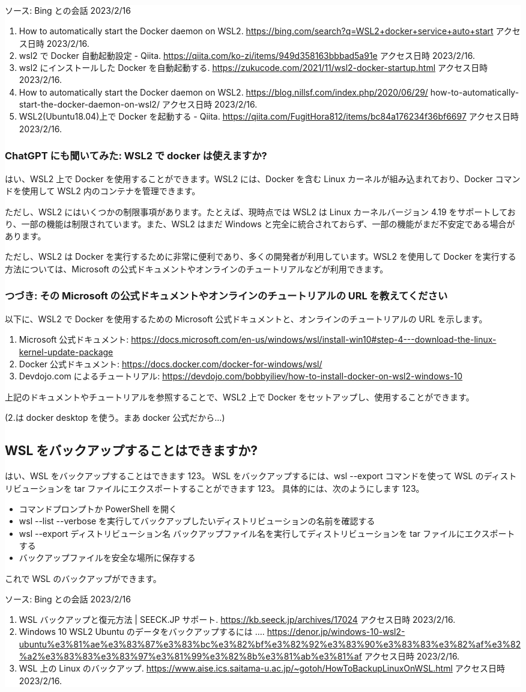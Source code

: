 ソース: Bing との会話 2023/2/16

1. How to automatically start the Docker daemon on WSL2. <https://bing.com/search?q=WSL2+docker+service+auto+start> アクセス日時 2023/2/16.
2. wsl2 で Docker 自動起動設定 - Qiita. <https://qiita.com/ko-zi/items/949d358163bbbad5a91e> アクセス日時 2023/2/16.
3. wsl2 にインストールした Docker を自動起動する. <https://zukucode.com/2021/11/wsl2-docker-startup.html> アクセス日時 2023/2/16.
4. How to automatically start the Docker daemon on WSL2. <https://blog.nillsf.com/index.php/2020/06/29/> how-to-automatically-start-the-docker-daemon-on-wsl2/ アクセス日時 2023/2/16.
5. WSL2(Ubuntu18.04)上で Docker を起動する - Qiita. <https://qiita.com/FugitHora812/items/bc84a176234f36bf6697> アクセス日時 2023/2/16.

### ChatGPT にも聞いてみた: WSL2 で docker は使えますか?

はい、WSL2 上で Docker を使用することができます。WSL2 には、Docker を含む Linux カーネルが組み込まれており、Docker コマンドを使用して WSL2 内のコンテナを管理できます。

ただし、WSL2 にはいくつかの制限事項があります。たとえば、現時点では WSL2 は Linux カーネルバージョン 4.19 をサポートしており、一部の機能は制限されています。また、WSL2 はまだ Windows と完全に統合されておらず、一部の機能がまだ不安定である場合があります。

ただし、WSL2 は Docker を実行するために非常に便利であり、多くの開発者が利用しています。WSL2 を使用して Docker を実行する方法については、Microsoft の公式ドキュメントやオンラインのチュートリアルなどが利用できます。

### つづき: その Microsoft の公式ドキュメントやオンラインのチュートリアルの URL を教えてください

以下に、WSL2 で Docker を使用するための Microsoft 公式ドキュメントと、オンラインのチュートリアルの URL を示します。

1. Microsoft 公式ドキュメント:
   <https://docs.microsoft.com/en-us/windows/wsl/install-win10#step-4---download-the-linux-kernel-update-package>
2. Docker 公式ドキュメント:
   <https://docs.docker.com/docker-for-windows/wsl/>
3. Devdojo.com によるチュートリアル:
   <https://devdojo.com/bobbyiliev/how-to-install-docker-on-wsl2-windows-10>

上記のドキュメントやチュートリアルを参照することで、WSL2 上で Docker をセットアップし、使用することができます。

(2.は docker desktop を使う。まあ docker 公式だから...)

## WSL をバックアップすることはできますか?

はい、WSL をバックアップすることはできます 123。
WSL をバックアップするには、wsl --export コマンドを使って WSL のディストリビューションを tar ファイルにエクスポートすることができます 123。
具体的には、次のようにします 123。

- コマンドプロンプトか PowerShell を開く
- wsl --list --verbose を実行してバックアップしたいディストリビューションの名前を確認する
- wsl --export ディストリビューション名 バックアップファイル名を実行してディストリビューションを tar ファイルにエクスポートする
- バックアップファイルを安全な場所に保存する

これで WSL のバックアップができます。

ソース: Bing との会話 2023/2/16

1. WSL バックアップと復元方法 | SEECK.JP サポート. <https://kb.seeck.jp/archives/17024> アクセス日時 2023/2/16.
2. Windows 10 WSL2 Ubuntu のデータをバックアップするには .... <https://denor.jp/windows-10-wsl2-ubuntu%e3%81%ae%e3%83%87%e3%83%bc%e3%82%bf%e3%82%92%e3%83%90%e3%83%83%e3%82%af%e3%82%a2%e3%83%83%e3%83%97%e3%81%99%e3%82%8b%e3%81%ab%e3%81%af> アクセス日時 2023/2/16.
3. WSL 上の Linux のバックアップ. <https://www.aise.ics.saitama-u.ac.jp/~gotoh/HowToBackupLinuxOnWSL.html> アクセス日時 2023/2/16.
